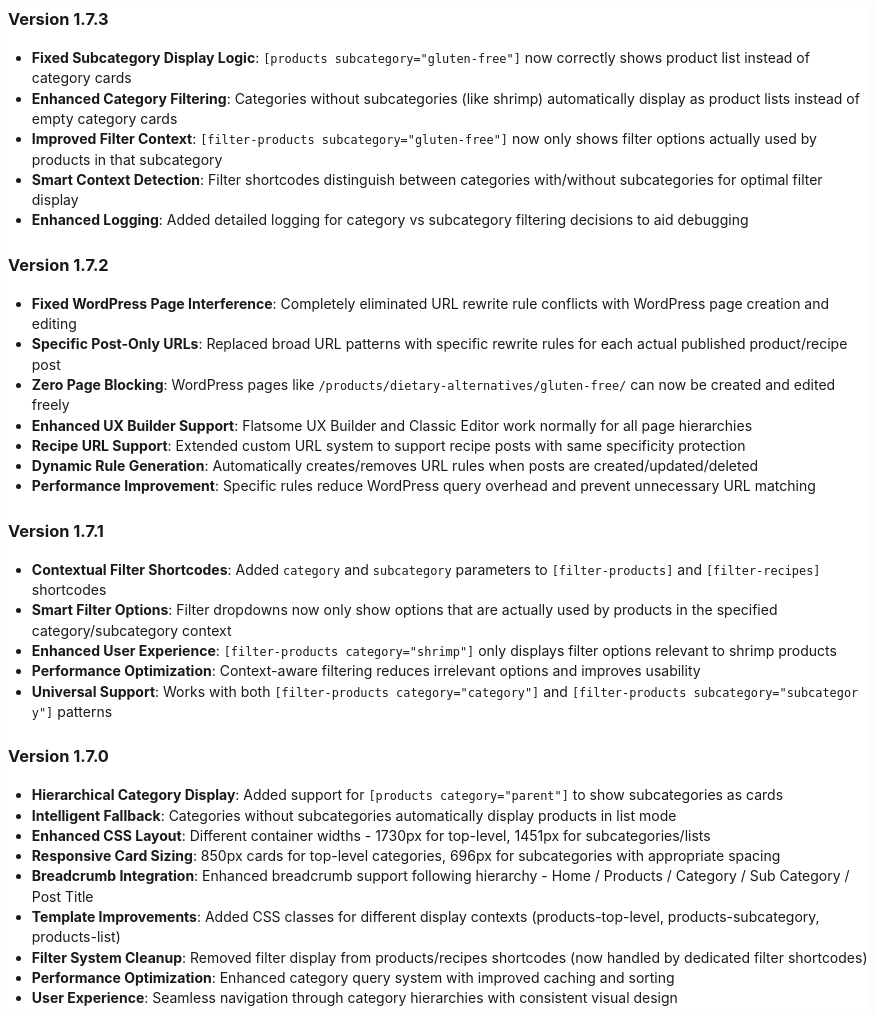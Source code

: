 
### Version 1.7.3
- **Fixed Subcategory Display Logic**: `[products subcategory="gluten-free"]` now correctly shows product list instead of category cards
- **Enhanced Category Filtering**: Categories without subcategories (like shrimp) automatically display as product lists instead of empty category cards
- **Improved Filter Context**: `[filter-products subcategory="gluten-free"]` now only shows filter options actually used by products in that subcategory
- **Smart Context Detection**: Filter shortcodes distinguish between categories with/without subcategories for optimal filter display
- **Enhanced Logging**: Added detailed logging for category vs subcategory filtering decisions to aid debugging

### Version 1.7.2
- **Fixed WordPress Page Interference**: Completely eliminated URL rewrite rule conflicts with WordPress page creation and editing
- **Specific Post-Only URLs**: Replaced broad URL patterns with specific rewrite rules for each actual published product/recipe post
- **Zero Page Blocking**: WordPress pages like `/products/dietary-alternatives/gluten-free/` can now be created and edited freely
- **Enhanced UX Builder Support**: Flatsome UX Builder and Classic Editor work normally for all page hierarchies
- **Recipe URL Support**: Extended custom URL system to support recipe posts with same specificity protection
- **Dynamic Rule Generation**: Automatically creates/removes URL rules when posts are created/updated/deleted
- **Performance Improvement**: Specific rules reduce WordPress query overhead and prevent unnecessary URL matching

### Version 1.7.1
- **Contextual Filter Shortcodes**: Added `category` and `subcategory` parameters to `[filter-products]` and `[filter-recipes]` shortcodes
- **Smart Filter Options**: Filter dropdowns now only show options that are actually used by products in the specified category/subcategory context
- **Enhanced User Experience**: `[filter-products category="shrimp"]` only displays filter options relevant to shrimp products
- **Performance Optimization**: Context-aware filtering reduces irrelevant options and improves usability
- **Universal Support**: Works with both `[filter-products category="category"]` and `[filter-products subcategory="subcategory"]` patterns

### Version 1.7.0
- **Hierarchical Category Display**: Added support for `[products category="parent"]` to show subcategories as cards
- **Intelligent Fallback**: Categories without subcategories automatically display products in list mode
- **Enhanced CSS Layout**: Different container widths - 1730px for top-level, 1451px for subcategories/lists
- **Responsive Card Sizing**: 850px cards for top-level categories, 696px for subcategories with appropriate spacing
- **Breadcrumb Integration**: Enhanced breadcrumb support following hierarchy - Home / Products / Category / Sub Category / Post Title
- **Template Improvements**: Added CSS classes for different display contexts (products-top-level, products-subcategory, products-list)
- **Filter System Cleanup**: Removed filter display from products/recipes shortcodes (now handled by dedicated filter shortcodes)
- **Performance Optimization**: Enhanced category query system with improved caching and sorting
- **User Experience**: Seamless navigation through category hierarchies with consistent visual design
